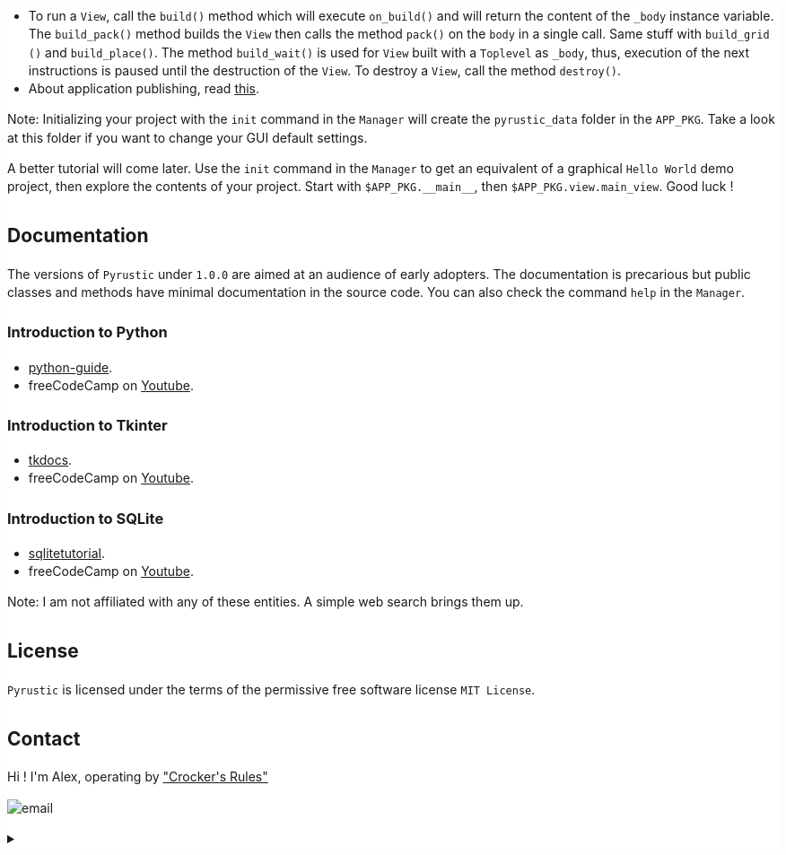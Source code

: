 - To run a `View`, call the `build()` method which will execute `on_build()` and will return the content of the `_body` instance variable. The `build_pack()` method builds the `View` then calls the method `pack()` on the `body` in a single call. Same stuff with `build_grid()` and `build_place()`. The method `build_wait()` is used for `View` built with a `Toplevel` as `_body`, thus, execution of the next instructions is paused until the destruction of the `View`. To destroy a `View`, call the method `destroy()`.
- About application publishing, read [this](#application-publishing).

Note: Initializing your project with the `init` command in the `Manager` will create the `pyrustic_data` folder in the `APP_PKG`. Take a look at this folder if you want to change your GUI default settings.

A better tutorial will come later. Use the `init` command in the `Manager` to get an equivalent of a graphical `Hello World` demo project, then explore the contents of your project. Start with `$APP_PKG.__main__`, then `$APP_PKG.view.main_view`. Good luck !


## Documentation
The versions of `Pyrustic` under `1.0.0` are aimed at an audience of early adopters. The documentation is precarious but public classes and methods have minimal documentation in the source code. You can also check the command `help` in the `Manager`.

### Introduction to Python
- [python-guide](https://docs.python-guide.org/intro/learning/).
- freeCodeCamp on [Youtube](https://www.youtube.com/watch?v=rfscVS0vtbw).

### Introduction to Tkinter
- [tkdocs](https://tkdocs.com/).
- freeCodeCamp on [Youtube](https://www.youtube.com/watch?v=YXPyB4XeYLA).

### Introduction to SQLite
- [sqlitetutorial](https://www.sqlitetutorial.net/).
- freeCodeCamp on [Youtube](https://www.youtube.com/watch?v=byHcYRpMgI4).

Note: I am not affiliated with any of these entities. A simple web search brings them up.


## License
`Pyrustic` is licensed under the terms of the permissive free software license `MIT License`.


## Contact
Hi ! I'm Alex, operating by ["Crocker's Rules"](http://sl4.org/crocker.html)

![email](https://raw.githubusercontent.com/pyrustic/misc/master/media/email.png)



<details><summary></summary></details>
